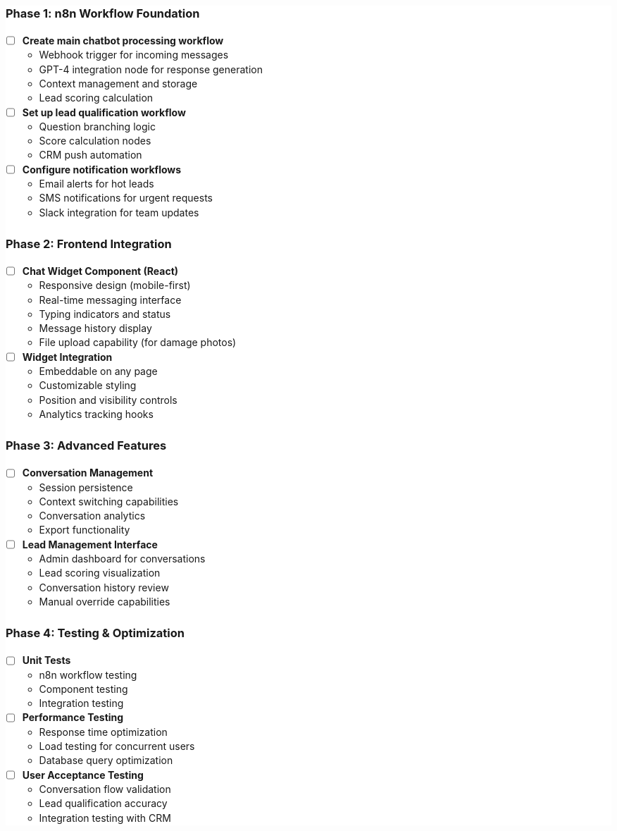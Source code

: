 ### Phase 1: n8n Workflow Foundation
- [ ] **Create main chatbot processing workflow** 
  - Webhook trigger for incoming messages
  - GPT-4 integration node for response generation
  - Context management and storage
  - Lead scoring calculation
- [ ] **Set up lead qualification workflow**
  - Question branching logic
  - Score calculation nodes
  - CRM push automation
- [ ] **Configure notification workflows**
  - Email alerts for hot leads
  - SMS notifications for urgent requests
  - Slack integration for team updates

### Phase 2: Frontend Integration
- [ ] **Chat Widget Component (React)**
  - Responsive design (mobile-first)
  - Real-time messaging interface
  - Typing indicators and status
  - Message history display
  - File upload capability (for damage photos)
- [ ] **Widget Integration**
  - Embeddable on any page
  - Customizable styling
  - Position and visibility controls
  - Analytics tracking hooks

### Phase 3: Advanced Features
- [ ] **Conversation Management**
  - Session persistence
  - Context switching capabilities
  - Conversation analytics
  - Export functionality
- [ ] **Lead Management Interface**
  - Admin dashboard for conversations
  - Lead scoring visualization
  - Conversation history review
  - Manual override capabilities

### Phase 4: Testing & Optimization
- [ ] **Unit Tests**
  - n8n workflow testing
  - Component testing
  - Integration testing
- [ ] **Performance Testing**
  - Response time optimization
  - Load testing for concurrent users
  - Database query optimization
- [ ] **User Acceptance Testing**
  - Conversation flow validation
  - Lead qualification accuracy
  - Integration testing with CRM
